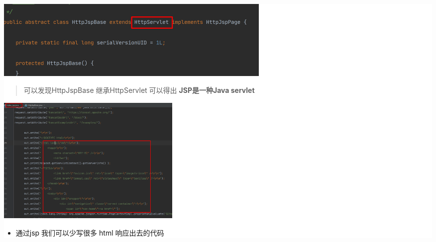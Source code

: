   <img src="jsp.assets/image-20221010132853215.png" alt="image-20221010132853215" style="zoom:50%;" />

  > 可以发现HttpJspBase 继承HttpServlet 可以得出  **JSP是一种Java servlet**

  <img src="jsp.assets/image-20221010133107758.png" alt="image-20221010133107758" style="zoom: 33%;" />

- 通过jsp 我们可以少写很多 html 响应出去的代码
